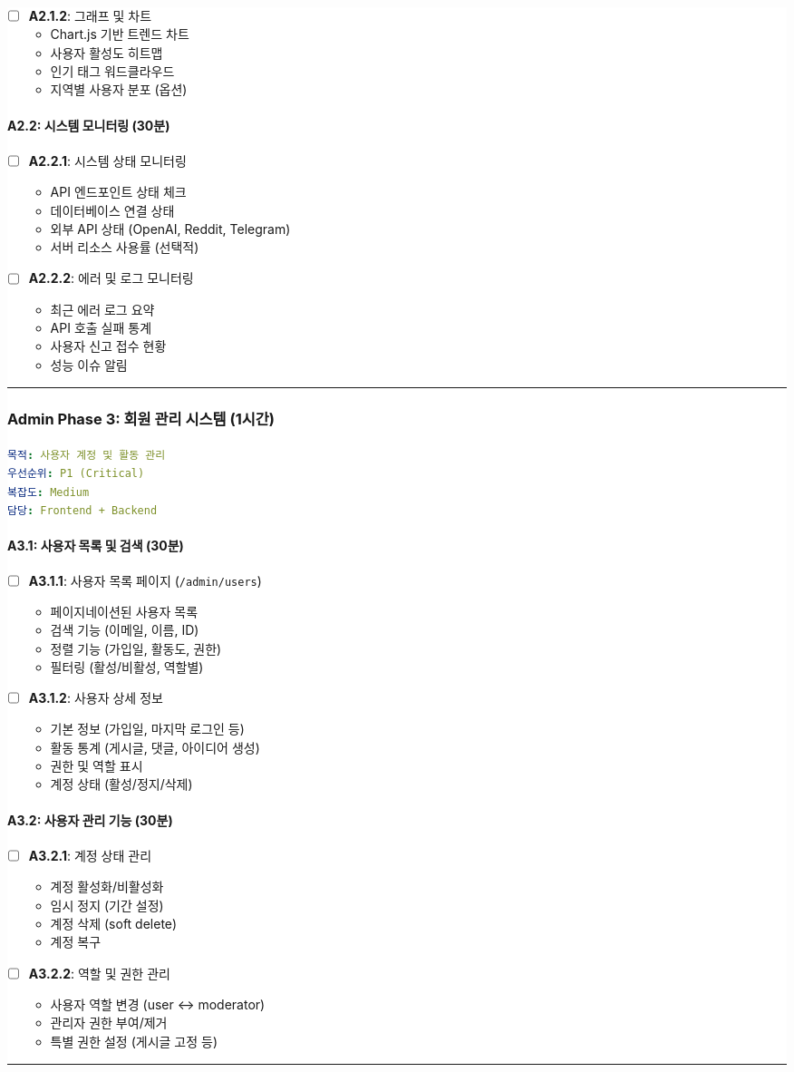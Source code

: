 - [ ] **A2.1.2**: 그래프 및 차트
  - Chart.js 기반 트렌드 차트
  - 사용자 활성도 히트맵
  - 인기 태그 워드클라우드
  - 지역별 사용자 분포 (옵션)

#### **A2.2: 시스템 모니터링** (30분)
- [ ] **A2.2.1**: 시스템 상태 모니터링
  - API 엔드포인트 상태 체크
  - 데이터베이스 연결 상태
  - 외부 API 상태 (OpenAI, Reddit, Telegram)
  - 서버 리소스 사용률 (선택적)

- [ ] **A2.2.2**: 에러 및 로그 모니터링
  - 최근 에러 로그 요약
  - API 호출 실패 통계
  - 사용자 신고 접수 현황
  - 성능 이슈 알림

---

### **Admin Phase 3: 회원 관리 시스템** (1시간)
```yaml
목적: 사용자 계정 및 활동 관리
우선순위: P1 (Critical)
복잡도: Medium  
담당: Frontend + Backend
```

#### **A3.1: 사용자 목록 및 검색** (30분)
- [ ] **A3.1.1**: 사용자 목록 페이지 (`/admin/users`)
  - 페이지네이션된 사용자 목록
  - 검색 기능 (이메일, 이름, ID)
  - 정렬 기능 (가입일, 활동도, 권한)
  - 필터링 (활성/비활성, 역할별)

- [ ] **A3.1.2**: 사용자 상세 정보
  - 기본 정보 (가입일, 마지막 로그인 등)
  - 활동 통계 (게시글, 댓글, 아이디어 생성)
  - 권한 및 역할 표시
  - 계정 상태 (활성/정지/삭제)

#### **A3.2: 사용자 관리 기능** (30분)
- [ ] **A3.2.1**: 계정 상태 관리
  - 계정 활성화/비활성화
  - 임시 정지 (기간 설정)
  - 계정 삭제 (soft delete)
  - 계정 복구

- [ ] **A3.2.2**: 역할 및 권한 관리
  - 사용자 역할 변경 (user ↔ moderator)
  - 관리자 권한 부여/제거
  - 특별 권한 설정 (게시글 고정 등)

---